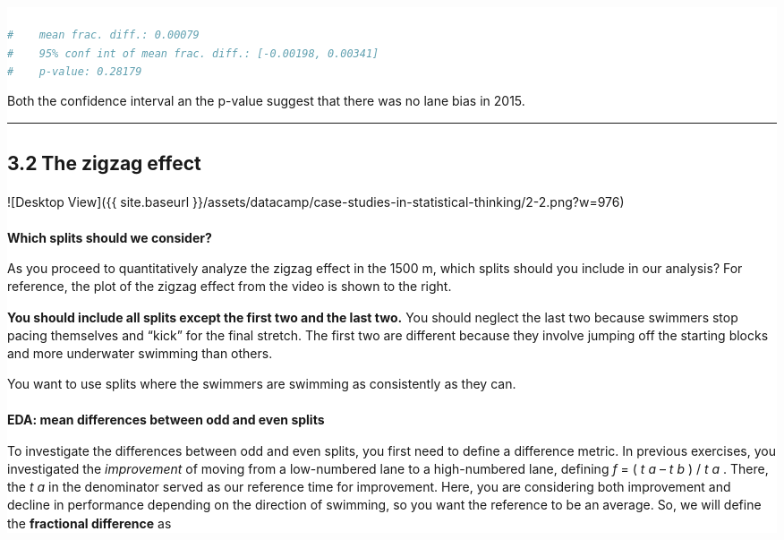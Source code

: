 ```python

#    mean frac. diff.: 0.00079
#    95% conf int of mean frac. diff.: [-0.00198, 0.00341]
#    p-value: 0.28179

```



 Both the confidence interval an the p-value suggest that there was no lane bias in 2015.





---


## **3.2 The zigzag effect**



![Desktop View]({{ site.baseurl }}/assets/datacamp/case-studies-in-statistical-thinking/2-2.png?w=976)

####
**Which splits should we consider?**



 As you proceed to quantitatively analyze the zigzag effect in the 1500 m, which splits should you include in our analysis? For reference, the plot of the zigzag effect from the video is shown to the right.




**You should include all splits except the first two and the last two.**
 You should neglect the last two because swimmers stop pacing themselves and “kick” for the final stretch. The first two are different because they involve jumping off the starting blocks and more underwater swimming than others.




 You want to use splits where the swimmers are swimming as consistently as they can.



####
**EDA: mean differences between odd and even splits**



 To investigate the differences between odd and even splits, you first need to define a difference metric. In previous exercises, you investigated the
 *improvement*
 of moving from a low-numbered lane to a high-numbered lane, defining
 *f*
 = (
 *t
 a*
 –
 *t
 b*
 ) /
 *t
 a*
 . There, the
 *t
 a*
 in the denominator served as our reference time for improvement. Here, you are considering both improvement and decline in performance depending on the direction of swimming, so you want the reference to be an average. So, we will define the
 **fractional difference**
 as